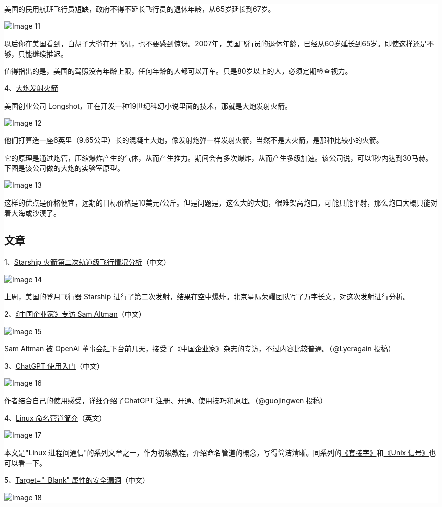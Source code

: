 美国的民用航班飞行员短缺，政府不得不延长飞行员的退休年龄，从65岁延长到67岁。

![Image 11](https://cdn.beekka.com/blogimg/asset/202306/bg2023061901.webp)

以后你在美国看到，白胡子大爷在开飞机，也不要感到惊讶。2007年，美国飞行员的退休年龄，已经从60岁延长到65岁。即使这样还是不够，只能继续推迟。

值得指出的是，美国的驾照没有年龄上限，任何年龄的人都可以开车。只是80岁以上的人，必须定期检查视力。

4、[大炮发射火箭](https://newatlas.com/space/longshot-kinetic-launch/)

美国创业公司 Longshot，正在开发一种19世纪科幻小说里面的技术，那就是大炮发射火箭。

![Image 12](https://cdn.beekka.com/blogimg/asset/202308/bg2023080506.webp)

他们打算造一座6英里（9.65公里）长的混凝土大炮，像发射炮弹一样发射火箭，当然不是大火箭，是那种比较小的火箭。

它的原理是通过炮管，压缩爆炸产生的气体，从而产生推力。期间会有多次爆炸，从而产生多级加速。该公司说，可以1秒内达到30马赫。下图是该公司做的大炮的实验室原型。

![Image 13](https://cdn.beekka.com/blogimg/asset/202308/bg2023080505.webp)

这样的优点是价格便宜，远期的目标价格是10美元/公斤。但是问题是，这么大的大炮，很难架高炮口，可能只能平射，那么炮口大概只能对着大海或沙漠了。

文章
--

1、[Starship 火箭第二次轨道级飞行情况分析](https://mp.weixin.qq.com/s/N1akMdMZrolD-DzikHnY_Q)（中文）

![Image 14](https://cdn.beekka.com/blogimg/asset/202311/bg2023112104.webp)

上周，美国的登月飞行器 Starship 进行了第二次发射，结果在空中爆炸。北京星际荣耀团队写了万字长文，对这次发射进行分析。

2、[《中国企业家》专访 Sam Altman](https://weibo.com/ttarticle/x/m/show/id/2309404969066262823141)（中文）

![Image 15](https://cdn.beekka.com/blogimg/asset/202311/bg2023112002.webp)

Sam Altman 被 OpenAI 董事会赶下台前几天，接受了《中国企业家》杂志的专访，不过内容比较普通。（[@Lyeragain](https://github.com/ruanyf/weekly/issues/3643) 投稿）

3、[ChatGPT 使用入门](https://blog.warmplace.cn/post/chatgpt)（中文）

![Image 16](https://cdn.beekka.com/blogimg/asset/202311/bg2023112302.webp)

作者结合自己的使用感受，详细介绍了ChatGPT 注册、开通、使用技巧和原理。（[@guojingwen](https://github.com/ruanyf/weekly/issues/3656) 投稿）

4、[Linux 命名管道简介](https://goodyduru.github.io/os/2023/09/26/ipc-named-pipes.html)（英文）

![Image 17](https://cdn.beekka.com/blogimg/asset/202310/bg2023101001.webp)

本文是"Linux 进程间通信"的系列文章之一，作为初级教程，介绍命名管道的概念，写得简洁清晰。同系列的[《套接字》](https://goodyduru.github.io/os/2023/10/03/ipc-unix-domain-sockets.html)和[《Unix 信号》](https://goodyduru.github.io/os/2023/10/05/ipc-unix-signals.html)也可以看一下。

5、[Target="\_Blank" 属性的安全漏洞](https://blog.bolajiayodeji.com/the-security-vulnerabilities-of-the-target-blank-attribute)（中文）

![Image 18](https://cdn.beekka.com/blogimg/asset/202308/bg2023083003.webp)
